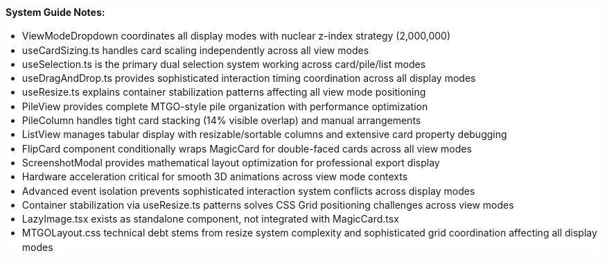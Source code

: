 
**System Guide Notes:**

- ViewModeDropdown coordinates all display modes with nuclear z-index strategy (2,000,000)
- useCardSizing.ts handles card scaling independently across all view modes
- useSelection.ts is the primary dual selection system working across card/pile/list modes
- useDragAndDrop.ts provides sophisticated interaction timing coordination across all display modes
- useResize.ts explains container stabilization patterns affecting all view mode positioning
- PileView provides complete MTGO-style pile organization with performance optimization
- PileColumn handles tight card stacking (14% visible overlap) and manual arrangements
- ListView manages tabular display with resizable/sortable columns and extensive card property debugging
- FlipCard component conditionally wraps MagicCard for double-faced cards across all view modes
- ScreenshotModal provides mathematical layout optimization for professional export display
- Hardware acceleration critical for smooth 3D animations across view mode contexts
- Advanced event isolation prevents sophisticated interaction system conflicts across display modes
- Container stabilization via useResize.ts patterns solves CSS Grid positioning challenges across view modes
- LazyImage.tsx exists as standalone component, not integrated with MagicCard.tsx
- MTGOLayout.css technical debt stems from resize system complexity and sophisticated grid coordination affecting all display modes
